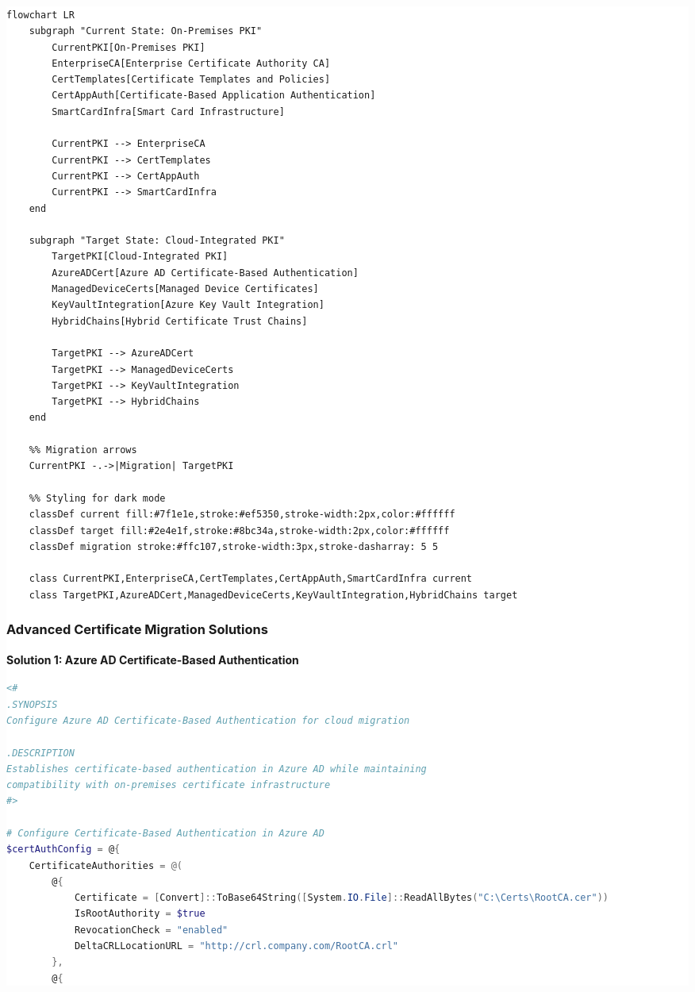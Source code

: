 ```mermaid
flowchart LR
    subgraph "Current State: On-Premises PKI"
        CurrentPKI[On-Premises PKI]
        EnterpriseCA[Enterprise Certificate Authority CA]
        CertTemplates[Certificate Templates and Policies]
        CertAppAuth[Certificate-Based Application Authentication]
        SmartCardInfra[Smart Card Infrastructure]

        CurrentPKI --> EnterpriseCA
        CurrentPKI --> CertTemplates
        CurrentPKI --> CertAppAuth
        CurrentPKI --> SmartCardInfra
    end

    subgraph "Target State: Cloud-Integrated PKI"
        TargetPKI[Cloud-Integrated PKI]
        AzureADCert[Azure AD Certificate-Based Authentication]
        ManagedDeviceCerts[Managed Device Certificates]
        KeyVaultIntegration[Azure Key Vault Integration]
        HybridChains[Hybrid Certificate Trust Chains]

        TargetPKI --> AzureADCert
        TargetPKI --> ManagedDeviceCerts
        TargetPKI --> KeyVaultIntegration
        TargetPKI --> HybridChains
    end

    %% Migration arrows
    CurrentPKI -.->|Migration| TargetPKI

    %% Styling for dark mode
    classDef current fill:#7f1e1e,stroke:#ef5350,stroke-width:2px,color:#ffffff
    classDef target fill:#2e4e1f,stroke:#8bc34a,stroke-width:2px,color:#ffffff
    classDef migration stroke:#ffc107,stroke-width:3px,stroke-dasharray: 5 5

    class CurrentPKI,EnterpriseCA,CertTemplates,CertAppAuth,SmartCardInfra current
    class TargetPKI,AzureADCert,ManagedDeviceCerts,KeyVaultIntegration,HybridChains target
```

### Advanced Certificate Migration Solutions

**Solution 1: Azure AD Certificate-Based Authentication**
```powershell
<#
.SYNOPSIS
Configure Azure AD Certificate-Based Authentication for cloud migration

.DESCRIPTION
Establishes certificate-based authentication in Azure AD while maintaining
compatibility with on-premises certificate infrastructure
#>

# Configure Certificate-Based Authentication in Azure AD
$certAuthConfig = @{
    CertificateAuthorities = @(
        @{
            Certificate = [Convert]::ToBase64String([System.IO.File]::ReadAllBytes("C:\Certs\RootCA.cer"))
            IsRootAuthority = $true
            RevocationCheck = "enabled"
            DeltaCRLLocationURL = "http://crl.company.com/RootCA.crl"
        },
        @{
```